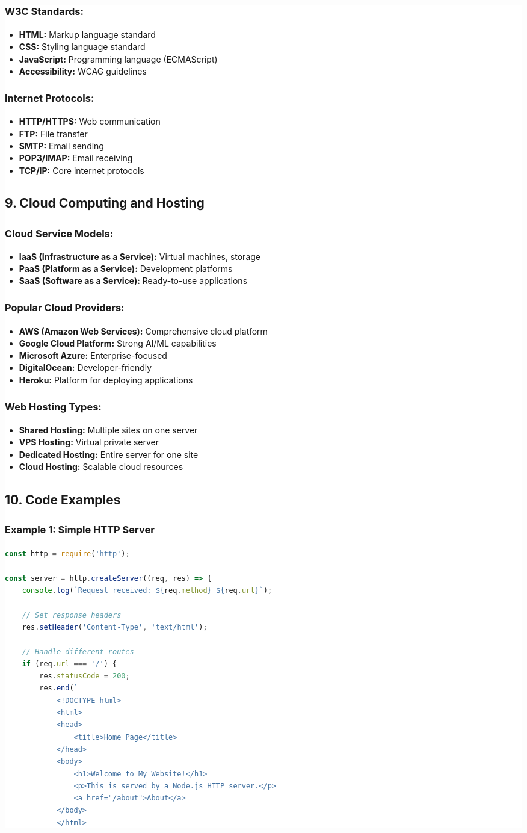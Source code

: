 ### **W3C Standards:**
- **HTML:** Markup language standard
- **CSS:** Styling language standard
- **JavaScript:** Programming language (ECMAScript)
- **Accessibility:** WCAG guidelines

### **Internet Protocols:**
- **HTTP/HTTPS:** Web communication
- **FTP:** File transfer
- **SMTP:** Email sending
- **POP3/IMAP:** Email receiving
- **TCP/IP:** Core internet protocols

## **9. Cloud Computing and Hosting**

### **Cloud Service Models:**
- **IaaS (Infrastructure as a Service):** Virtual machines, storage
- **PaaS (Platform as a Service):** Development platforms
- **SaaS (Software as a Service):** Ready-to-use applications

### **Popular Cloud Providers:**
- **AWS (Amazon Web Services):** Comprehensive cloud platform
- **Google Cloud Platform:** Strong AI/ML capabilities
- **Microsoft Azure:** Enterprise-focused
- **DigitalOcean:** Developer-friendly
- **Heroku:** Platform for deploying applications

### **Web Hosting Types:**
- **Shared Hosting:** Multiple sites on one server
- **VPS Hosting:** Virtual private server
- **Dedicated Hosting:** Entire server for one site
- **Cloud Hosting:** Scalable cloud resources

## **10. Code Examples**

### **Example 1: Simple HTTP Server**

```javascript
const http = require('http');

const server = http.createServer((req, res) => {
    console.log(`Request received: ${req.method} ${req.url}`);

    // Set response headers
    res.setHeader('Content-Type', 'text/html');

    // Handle different routes
    if (req.url === '/') {
        res.statusCode = 200;
        res.end(`
            <!DOCTYPE html>
            <html>
            <head>
                <title>Home Page</title>
            </head>
            <body>
                <h1>Welcome to My Website!</h1>
                <p>This is served by a Node.js HTTP server.</p>
                <a href="/about">About</a>
            </body>
            </html>
```